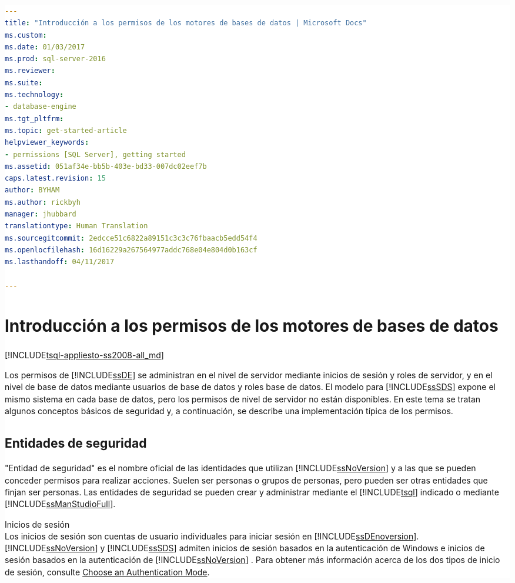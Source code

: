 ```yaml
---
title: "Introducción a los permisos de los motores de bases de datos | Microsoft Docs"
ms.custom: 
ms.date: 01/03/2017
ms.prod: sql-server-2016
ms.reviewer: 
ms.suite: 
ms.technology:
- database-engine
ms.tgt_pltfrm: 
ms.topic: get-started-article
helpviewer_keywords:
- permissions [SQL Server], getting started
ms.assetid: 051af34e-bb5b-403e-bd33-007dc02eef7b
caps.latest.revision: 15
author: BYHAM
ms.author: rickbyh
manager: jhubbard
translationtype: Human Translation
ms.sourcegitcommit: 2edcce51c6822a89151c3c3c76fbaacb5edd54f4
ms.openlocfilehash: 16d16229a267564977addc768e04e804d0b163cf
ms.lasthandoff: 04/11/2017

---
```

# <a name="getting-started-with-database-engine-permissions"></a>Introducción a los permisos de los motores de bases de datos
[!INCLUDE[tsql-appliesto-ss2008-all_md](../../../includes/tsql-appliesto-ss2008-all-md.md)]

  Los permisos de [!INCLUDE[ssDE](../../../includes/ssde-md.md)] se administran en el nivel de servidor mediante inicios de sesión y roles de servidor, y en el nivel de base de datos mediante usuarios de base de datos y roles base de datos. El modelo para [!INCLUDE[ssSDS](../../../includes/sssds-md.md)] expone el mismo sistema en cada base de datos, pero los permisos de nivel de servidor no están disponibles. En este tema se tratan algunos conceptos básicos de seguridad y, a continuación, se describe una implementación típica de los permisos.  
  
## <a name="security-principals"></a>Entidades de seguridad  
 "Entidad de seguridad" es el nombre oficial de las identidades que utilizan [!INCLUDE[ssNoVersion](../../../includes/ssnoversion-md.md)] y a las que se pueden conceder permisos para realizar acciones. Suelen ser personas o grupos de personas, pero pueden ser otras entidades que finjan ser personas. Las entidades de seguridad se pueden crear y administrar mediante el [!INCLUDE[tsql](../../../includes/tsql-md.md)] indicado o mediante [!INCLUDE[ssManStudioFull](../../../includes/ssmanstudiofull-md.md)].  
  
 Inicios de sesión  
 Los inicios de sesión son cuentas de usuario individuales para iniciar sesión en [!INCLUDE[ssDEnoversion](../../../includes/ssdenoversion-md.md)]. [!INCLUDE[ssNoVersion](../../../includes/ssnoversion-md.md)] y [!INCLUDE[ssSDS](../../../includes/sssds-md.md)] admiten inicios de sesión basados en la autenticación de Windows e inicios de sesión basados en la autenticación de [!INCLUDE[ssNoVersion](../../../includes/ssnoversion-md.md)] . Para obtener más información acerca de los dos tipos de inicio de sesión, consulte [Choose an Authentication Mode](../../../relational-databases/security/choose-an-authentication-mode.md).  
  
